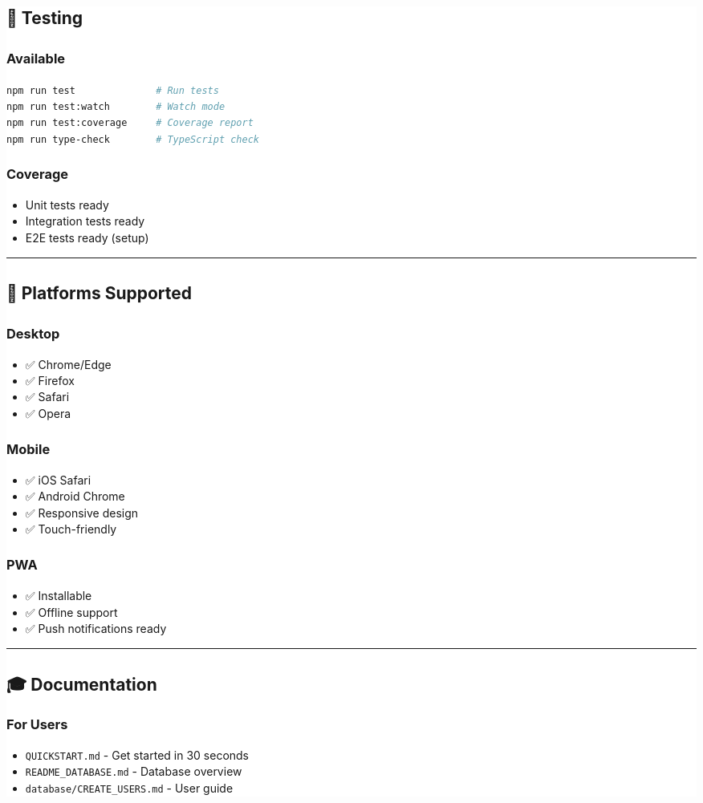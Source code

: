 
## 🧪 Testing

### Available

```bash
npm run test              # Run tests
npm run test:watch        # Watch mode
npm run test:coverage     # Coverage report
npm run type-check        # TypeScript check
```

### Coverage

- Unit tests ready
- Integration tests ready
- E2E tests ready (setup)

---

## 📱 Platforms Supported

### Desktop

- ✅ Chrome/Edge
- ✅ Firefox
- ✅ Safari
- ✅ Opera

### Mobile

- ✅ iOS Safari
- ✅ Android Chrome
- ✅ Responsive design
- ✅ Touch-friendly

### PWA

- ✅ Installable
- ✅ Offline support
- ✅ Push notifications ready

---

## 🎓 Documentation

### For Users

- `QUICKSTART.md` - Get started in 30 seconds
- `README_DATABASE.md` - Database overview
- `database/CREATE_USERS.md` - User guide
